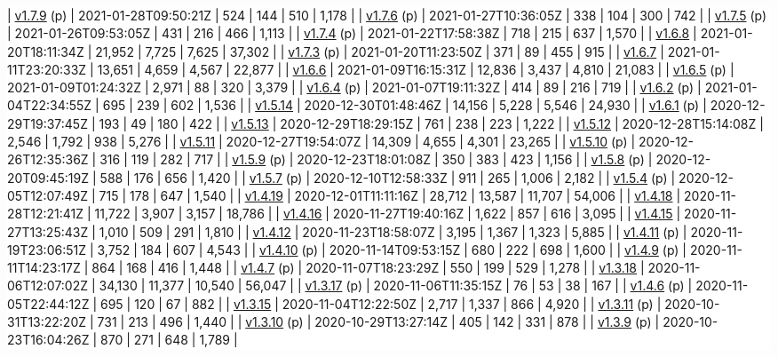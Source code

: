 | [v1.7.9](https://github.com/laurent22/joplin/releases/tag/v1.7.9) (p) | 2021-01-28T09:50:21Z | 524   | 144   | 510   | 1,178 |
| [v1.7.6](https://github.com/laurent22/joplin/releases/tag/v1.7.6) (p) | 2021-01-27T10:36:05Z | 338   | 104   | 300   | 742   |
| [v1.7.5](https://github.com/laurent22/joplin/releases/tag/v1.7.5) (p) | 2021-01-26T09:53:05Z | 431   | 216   | 466   | 1,113 |
| [v1.7.4](https://github.com/laurent22/joplin/releases/tag/v1.7.4) (p) | 2021-01-22T17:58:38Z | 718   | 215   | 637   | 1,570 |
| [v1.6.8](https://github.com/laurent22/joplin/releases/tag/v1.6.8) | 2021-01-20T18:11:34Z | 21,952 | 7,725 | 7,625 | 37,302 |
| [v1.7.3](https://github.com/laurent22/joplin/releases/tag/v1.7.3) (p) | 2021-01-20T11:23:50Z | 371   | 89    | 455   | 915   |
| [v1.6.7](https://github.com/laurent22/joplin/releases/tag/v1.6.7) | 2021-01-11T23:20:33Z | 13,651 | 4,659 | 4,567 | 22,877 |
| [v1.6.6](https://github.com/laurent22/joplin/releases/tag/v1.6.6) | 2021-01-09T16:15:31Z | 12,836 | 3,437 | 4,810 | 21,083 |
| [v1.6.5](https://github.com/laurent22/joplin/releases/tag/v1.6.5) (p) | 2021-01-09T01:24:32Z | 2,971 | 88    | 320   | 3,379 |
| [v1.6.4](https://github.com/laurent22/joplin/releases/tag/v1.6.4) (p) | 2021-01-07T19:11:32Z | 414   | 89    | 216   | 719   |
| [v1.6.2](https://github.com/laurent22/joplin/releases/tag/v1.6.2) (p) | 2021-01-04T22:34:55Z | 695   | 239   | 602   | 1,536 |
| [v1.5.14](https://github.com/laurent22/joplin/releases/tag/v1.5.14) | 2020-12-30T01:48:46Z | 14,156 | 5,228 | 5,546 | 24,930 |
| [v1.6.1](https://github.com/laurent22/joplin/releases/tag/v1.6.1) (p) | 2020-12-29T19:37:45Z | 193   | 49    | 180   | 422   |
| [v1.5.13](https://github.com/laurent22/joplin/releases/tag/v1.5.13) | 2020-12-29T18:29:15Z | 761   | 238   | 223   | 1,222 |
| [v1.5.12](https://github.com/laurent22/joplin/releases/tag/v1.5.12) | 2020-12-28T15:14:08Z | 2,546 | 1,792 | 938   | 5,276 |
| [v1.5.11](https://github.com/laurent22/joplin/releases/tag/v1.5.11) | 2020-12-27T19:54:07Z | 14,309 | 4,655 | 4,301 | 23,265 |
| [v1.5.10](https://github.com/laurent22/joplin/releases/tag/v1.5.10) (p) | 2020-12-26T12:35:36Z | 316   | 119   | 282   | 717   |
| [v1.5.9](https://github.com/laurent22/joplin/releases/tag/v1.5.9) (p) | 2020-12-23T18:01:08Z | 350   | 383   | 423   | 1,156 |
| [v1.5.8](https://github.com/laurent22/joplin/releases/tag/v1.5.8) (p) | 2020-12-20T09:45:19Z | 588   | 176   | 656   | 1,420 |
| [v1.5.7](https://github.com/laurent22/joplin/releases/tag/v1.5.7) (p) | 2020-12-10T12:58:33Z | 911   | 265   | 1,006 | 2,182 |
| [v1.5.4](https://github.com/laurent22/joplin/releases/tag/v1.5.4) (p) | 2020-12-05T12:07:49Z | 715   | 178   | 647   | 1,540 |
| [v1.4.19](https://github.com/laurent22/joplin/releases/tag/v1.4.19) | 2020-12-01T11:11:16Z | 28,712 | 13,587 | 11,707 | 54,006 |
| [v1.4.18](https://github.com/laurent22/joplin/releases/tag/v1.4.18) | 2020-11-28T12:21:41Z | 11,722 | 3,907 | 3,157 | 18,786 |
| [v1.4.16](https://github.com/laurent22/joplin/releases/tag/v1.4.16) | 2020-11-27T19:40:16Z | 1,622 | 857   | 616   | 3,095 |
| [v1.4.15](https://github.com/laurent22/joplin/releases/tag/v1.4.15) | 2020-11-27T13:25:43Z | 1,010 | 509   | 291   | 1,810 |
| [v1.4.12](https://github.com/laurent22/joplin/releases/tag/v1.4.12) | 2020-11-23T18:58:07Z | 3,195 | 1,367 | 1,323 | 5,885 |
| [v1.4.11](https://github.com/laurent22/joplin/releases/tag/v1.4.11) (p) | 2020-11-19T23:06:51Z | 3,752 | 184   | 607   | 4,543 |
| [v1.4.10](https://github.com/laurent22/joplin/releases/tag/v1.4.10) (p) | 2020-11-14T09:53:15Z | 680   | 222   | 698   | 1,600 |
| [v1.4.9](https://github.com/laurent22/joplin/releases/tag/v1.4.9) (p) | 2020-11-11T14:23:17Z | 864   | 168   | 416   | 1,448 |
| [v1.4.7](https://github.com/laurent22/joplin/releases/tag/v1.4.7) (p) | 2020-11-07T18:23:29Z | 550   | 199   | 529   | 1,278 |
| [v1.3.18](https://github.com/laurent22/joplin/releases/tag/v1.3.18) | 2020-11-06T12:07:02Z | 34,130 | 11,377 | 10,540 | 56,047 |
| [v1.3.17](https://github.com/laurent22/joplin/releases/tag/v1.3.17) (p) | 2020-11-06T11:35:15Z | 76    | 53    | 38    | 167   |
| [v1.4.6](https://github.com/laurent22/joplin/releases/tag/v1.4.6) (p) | 2020-11-05T22:44:12Z | 695   | 120   | 67    | 882   |
| [v1.3.15](https://github.com/laurent22/joplin/releases/tag/v1.3.15) | 2020-11-04T12:22:50Z | 2,717 | 1,337 | 866   | 4,920 |
| [v1.3.11](https://github.com/laurent22/joplin/releases/tag/v1.3.11) (p) | 2020-10-31T13:22:20Z | 731   | 213   | 496   | 1,440 |
| [v1.3.10](https://github.com/laurent22/joplin/releases/tag/v1.3.10) (p) | 2020-10-29T13:27:14Z | 405   | 142   | 331   | 878   |
| [v1.3.9](https://github.com/laurent22/joplin/releases/tag/v1.3.9) (p) | 2020-10-23T16:04:26Z | 870   | 271   | 648   | 1,789 |